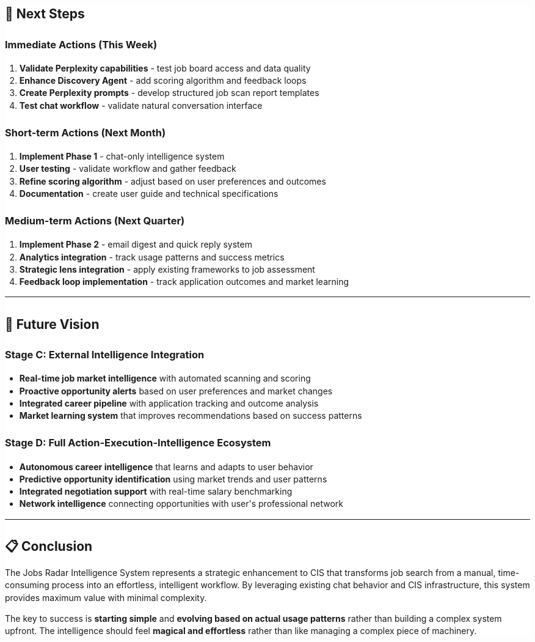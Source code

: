 
## 📝 Next Steps

### **Immediate Actions (This Week)**
1. **Validate Perplexity capabilities** - test job board access and data quality
2. **Enhance Discovery Agent** - add scoring algorithm and feedback loops
3. **Create Perplexity prompts** - develop structured job scan report templates
4. **Test chat workflow** - validate natural conversation interface

### **Short-term Actions (Next Month)**
1. **Implement Phase 1** - chat-only intelligence system
2. **User testing** - validate workflow and gather feedback
3. **Refine scoring algorithm** - adjust based on user preferences and outcomes
4. **Documentation** - create user guide and technical specifications

### **Medium-term Actions (Next Quarter)**
1. **Implement Phase 2** - email digest and quick reply system
2. **Analytics integration** - track usage patterns and success metrics
3. **Strategic lens integration** - apply existing frameworks to job assessment
4. **Feedback loop implementation** - track application outcomes and market learning

---

## 🔮 Future Vision

### **Stage C: External Intelligence Integration**
- **Real-time job market intelligence** with automated scanning and scoring
- **Proactive opportunity alerts** based on user preferences and market changes
- **Integrated career pipeline** with application tracking and outcome analysis
- **Market learning system** that improves recommendations based on success patterns

### **Stage D: Full Action-Execution-Intelligence Ecosystem**
- **Autonomous career intelligence** that learns and adapts to user behavior
- **Predictive opportunity identification** using market trends and user patterns
- **Integrated negotiation support** with real-time salary benchmarking
- **Network intelligence** connecting opportunities with user's professional network

---

## 📋 Conclusion

The Jobs Radar Intelligence System represents a strategic enhancement to CIS that transforms job search from a manual, time-consuming process into an effortless, intelligent workflow. By leveraging existing chat behavior and CIS infrastructure, this system provides maximum value with minimal complexity.

The key to success is **starting simple** and **evolving based on actual usage patterns** rather than building a complex system upfront. The intelligence should feel **magical and effortless** rather than like managing a complex piece of machinery.
